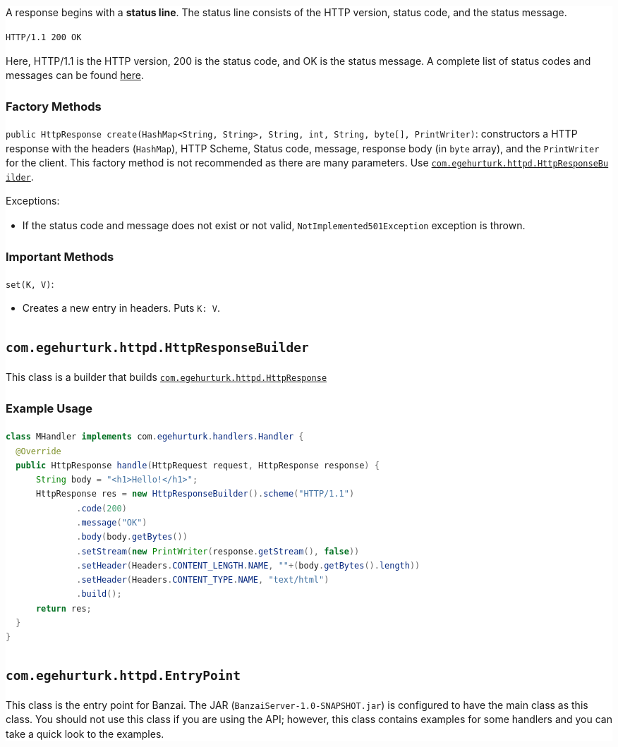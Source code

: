   
A response begins with a **status line**. The status line consists of the HTTP version, status code, and the status message.
```
HTTP/1.1 200 OK
```

Here, HTTP/1.1 is the HTTP version, 200 is the status code, and OK is the status message. A complete list of status codes and messages can be found [here](https://developer.mozilla.org/en-US/docs/Web/HTTP/Status).


### Factory Methods

`public HttpResponse create(HashMap<String, String>, String, int, String, byte[], PrintWriter)`: constructors a HTTP response with the headers (`HashMap`), HTTP Scheme, Status code, message, response body (in `byte` array), and the `PrintWriter` for the client. This factory method is not recommended as there are many parameters. Use [`com.egehurturk.httpd.HttpResponseBuilder`](#comegehurturkhttpdhttpresponsebuilder). 

Exceptions:
* If the status code and message does not exist or not valid, `NotImplemented501Exception` exception is thrown.

### Important Methods
`set(K, V)`:
* Creates a new entry in headers. Puts `K: V`. 


## `com.egehurturk.httpd.HttpResponseBuilder`
This class is a builder that builds [`com.egehurturk.httpd.HttpResponse`](#comegehurturkhttpdhttpresponse)

### Example Usage

```java
class MHandler implements com.egehurturk.handlers.Handler {
  @Override
  public HttpResponse handle(HttpRequest request, HttpResponse response) {
      String body = "<h1>Hello!</h1>";
      HttpResponse res = new HttpResponseBuilder().scheme("HTTP/1.1")
              .code(200)
              .message("OK")
              .body(body.getBytes())
              .setStream(new PrintWriter(response.getStream(), false))
              .setHeader(Headers.CONTENT_LENGTH.NAME, ""+(body.getBytes().length))
              .setHeader(Headers.CONTENT_TYPE.NAME, "text/html")
              .build();
      return res;
  }
}
```


## `com.egehurturk.httpd.EntryPoint`
This class is the entry point for Banzai. The JAR (`BanzaiServer-1.0-SNAPSHOT.jar`) is configured to have the main class as this class. You should not use this class if you are using the API; however, this class contains examples for some handlers and you can take a quick look to the examples. 
